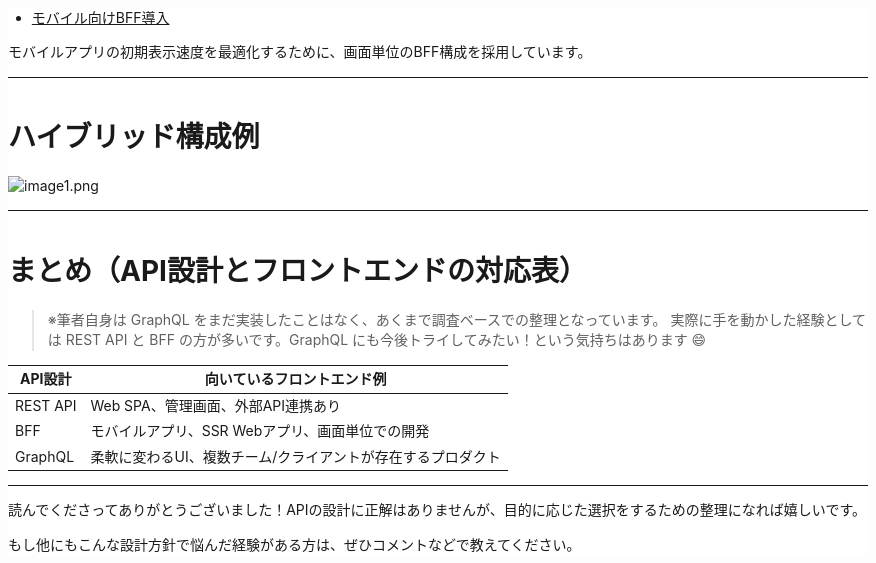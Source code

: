 - [モバイル向けBFF導入](https://engineering.mercari.com/blog/entry/20210316-bff-android-ios/)

モバイルアプリの初期表示速度を最適化するために、画面単位のBFF構成を採用しています。

---

# ハイブリッド構成例

![image1.png](https://qiita-image-store.s3.ap-northeast-1.amazonaws.com/0/32320/09c031a1-5702-4e16-b758-68ef0f3e405a.png)

---

# まとめ（API設計とフロントエンドの対応表）

> ※筆者自身は GraphQL をまだ実装したことはなく、あくまで調査ベースでの整理となっています。
> 実際に手を動かした経験としては REST API と BFF の方が多いです。GraphQL にも今後トライしてみたい！という気持ちはあります 😄

| API設計 | 向いているフロントエンド例 |
|---------|----------------------------|
| REST API | Web SPA、管理画面、外部API連携あり |
| BFF | モバイルアプリ、SSR Webアプリ、画面単位での開発 |
| GraphQL | 柔軟に変わるUI、複数チーム/クライアントが存在するプロダクト |

---

読んでくださってありがとうございました！APIの設計に正解はありませんが、目的に応じた選択をするための整理になれば嬉しいです。

もし他にもこんな設計方針で悩んだ経験がある方は、ぜひコメントなどで教えてください。

